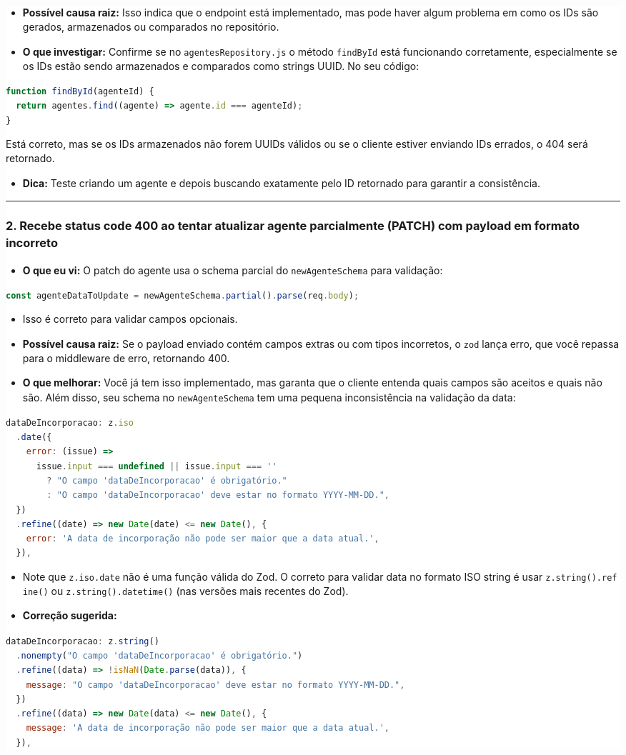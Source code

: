 - **Possível causa raiz:** Isso indica que o endpoint está implementado, mas pode haver algum problema em como os IDs são gerados, armazenados ou comparados no repositório.

- **O que investigar:** Confirme se no `agentesRepository.js` o método `findById` está funcionando corretamente, especialmente se os IDs estão sendo armazenados e comparados como strings UUID. No seu código:

```js
function findById(agenteId) {
  return agentes.find((agente) => agente.id === agenteId);
}
```

Está correto, mas se os IDs armazenados não forem UUIDs válidos ou se o cliente estiver enviando IDs errados, o 404 será retornado. 

- **Dica:** Teste criando um agente e depois buscando exatamente pelo ID retornado para garantir a consistência.

---

### 2. Recebe status code 400 ao tentar atualizar agente parcialmente (PATCH) com payload em formato incorreto

- **O que eu vi:** O patch do agente usa o schema parcial do `newAgenteSchema` para validação:

```js
const agenteDataToUpdate = newAgenteSchema.partial().parse(req.body);
```

- Isso é correto para validar campos opcionais.

- **Possível causa raiz:** Se o payload enviado contém campos extras ou com tipos incorretos, o `zod` lança erro, que você repassa para o middleware de erro, retornando 400.

- **O que melhorar:** Você já tem isso implementado, mas garanta que o cliente entenda quais campos são aceitos e quais não são. Além disso, seu schema no `newAgenteSchema` tem uma pequena inconsistência na validação da data:

```js
dataDeIncorporacao: z.iso
  .date({
    error: (issue) =>
      issue.input === undefined || issue.input === ''
        ? "O campo 'dataDeIncorporacao' é obrigatório."
        : "O campo 'dataDeIncorporacao' deve estar no formato YYYY-MM-DD.",
  })
  .refine((date) => new Date(date) <= new Date(), {
    error: 'A data de incorporação não pode ser maior que a data atual.',
  }),
```

- Note que `z.iso.date` não é uma função válida do Zod. O correto para validar data no formato ISO string é usar `z.string().refine()` ou `z.string().datetime()` (nas versões mais recentes do Zod).

- **Correção sugerida:**

```js
dataDeIncorporacao: z.string()
  .nonempty("O campo 'dataDeIncorporacao' é obrigatório.")
  .refine((data) => !isNaN(Date.parse(data)), {
    message: "O campo 'dataDeIncorporacao' deve estar no formato YYYY-MM-DD.",
  })
  .refine((data) => new Date(data) <= new Date(), {
    message: 'A data de incorporação não pode ser maior que a data atual.',
  }),
```
